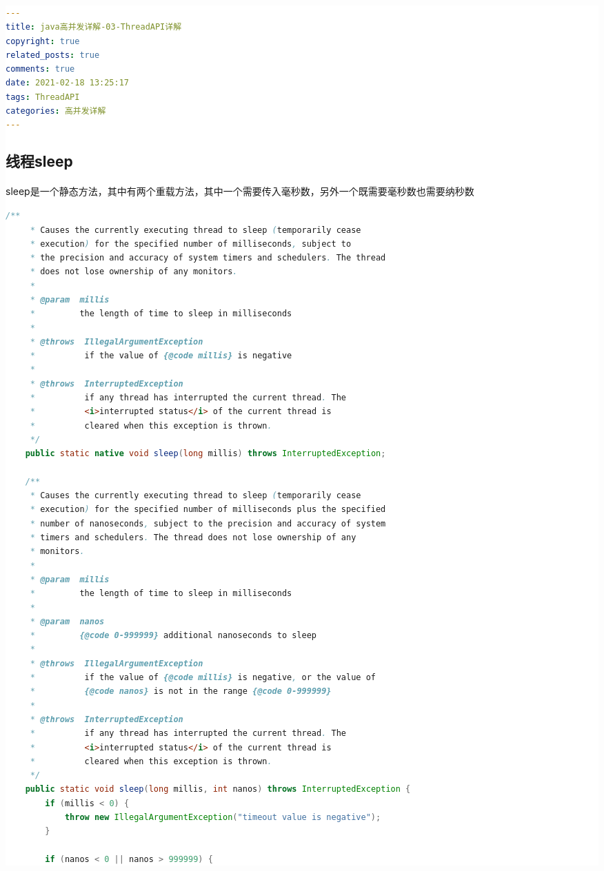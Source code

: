 ```yaml
---
title: java高并发详解-03-ThreadAPI详解
copyright: true
related_posts: true
comments: true
date: 2021-02-18 13:25:17
tags: ThreadAPI
categories: 高并发详解
---
```


## 线程sleep

sleep是一个静态方法，其中有两个重载方法，其中一个需要传入毫秒数，另外一个既需要毫秒数也需要纳秒数

```java
/**
     * Causes the currently executing thread to sleep (temporarily cease
     * execution) for the specified number of milliseconds, subject to
     * the precision and accuracy of system timers and schedulers. The thread
     * does not lose ownership of any monitors.
     *
     * @param  millis
     *         the length of time to sleep in milliseconds
     *
     * @throws  IllegalArgumentException
     *          if the value of {@code millis} is negative
     *
     * @throws  InterruptedException
     *          if any thread has interrupted the current thread. The
     *          <i>interrupted status</i> of the current thread is
     *          cleared when this exception is thrown.
     */
    public static native void sleep(long millis) throws InterruptedException;

    /**
     * Causes the currently executing thread to sleep (temporarily cease
     * execution) for the specified number of milliseconds plus the specified
     * number of nanoseconds, subject to the precision and accuracy of system
     * timers and schedulers. The thread does not lose ownership of any
     * monitors.
     *
     * @param  millis
     *         the length of time to sleep in milliseconds
     *
     * @param  nanos
     *         {@code 0-999999} additional nanoseconds to sleep
     *
     * @throws  IllegalArgumentException
     *          if the value of {@code millis} is negative, or the value of
     *          {@code nanos} is not in the range {@code 0-999999}
     *
     * @throws  InterruptedException
     *          if any thread has interrupted the current thread. The
     *          <i>interrupted status</i> of the current thread is
     *          cleared when this exception is thrown.
     */
    public static void sleep(long millis, int nanos) throws InterruptedException {
        if (millis < 0) {
            throw new IllegalArgumentException("timeout value is negative");
        }

        if (nanos < 0 || nanos > 999999) {
```
